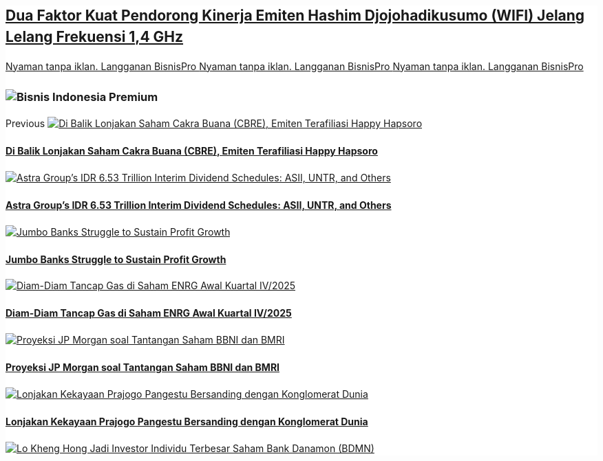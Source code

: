 ## [ Dua Faktor Kuat Pendorong Kinerja Emiten Hashim Djojohadikusumo (WIFI) Jelang Lelang Frekuensi 1,4 GHz  ](https://premium.bisnis.com/read/20251007/656/1918087/dua-faktor-kuat-pendorong-kinerja-emiten-hashim-djojohadikusumo-wifi-jelang-lelang-frekuensi-14-ghz)
[ Nyaman tanpa iklan. Langganan BisnisPro ](https://toko.bisnis.com/bisnis-pro)
[ Nyaman tanpa iklan. Langganan BisnisPro ](https://toko.bisnis.com/bisnis-pro)
[ Nyaman tanpa iklan. Langganan BisnisPro ](https://toko.bisnis.com/bisnis-pro)
###  ![Bisnis Indonesia Premium](https://cdn.bisnis.com/bisnis-web/assets/images/logo/bisnispremium-logo-black.svg?id=bbb6cc7ca69fcf4406a7b010476d7998)
Previous
[ ![Di Balik Lonjakan Saham Cakra Buana \(CBRE\), Emiten Terafiliasi Happy Hapsoro](https://images.bisnis.com/thumb/posts/2025/10/07/1918328/04032025-bi-fny-ihsg-9_1741186442_1741220146.JPG?w=610&h=344) ](https://premium.bisnis.com/read/20251007/656/1918328/di-balik-lonjakan-saham-cakra-buana-cbre-emiten-terafiliasi-happy-hapsoro)
#### [ Di Balik Lonjakan Saham Cakra Buana (CBRE), Emiten Terafiliasi Happy Hapsoro  ](https://premium.bisnis.com/read/20251007/656/1918328/di-balik-lonjakan-saham-cakra-buana-cbre-emiten-terafiliasi-happy-hapsoro)
[ ![Astra Group’s IDR 6.53 Trillion Interim Dividend Schedules: ASII, UNTR, and Others](https://images.bisnis.com/thumb/posts/2025/10/07/1918304/21072025-bi-arf-22-astra-1_1753958929.jpg?w=610&h=344) ](https://premium.bisnis.com/read/20251007/664/1918304/astra-groups-idr-653-trillion-interim-dividend-schedules-asii-untr-and-others)
#### [ Astra Group’s IDR 6.53 Trillion Interim Dividend Schedules: ASII, UNTR, and Others  ](https://premium.bisnis.com/read/20251007/664/1918304/astra-groups-idr-653-trillion-interim-dividend-schedules-asii-untr-and-others)
[ ![Jumbo Banks Struggle to Sustain Profit Growth](https://images.bisnis.com/thumb/posts/2025/10/07/1918300/16012025-bi-hil-21-mandiri-6_1739191503.jpg?w=610&h=344) ](https://premium.bisnis.com/read/20251007/664/1918300/jumbo-banks-struggle-to-sustain-profit-growth)
#### [ Jumbo Banks Struggle to Sustain Profit Growth  ](https://premium.bisnis.com/read/20251007/664/1918300/jumbo-banks-struggle-to-sustain-profit-growth)
[ ![Diam-Diam Tancap Gas di Saham ENRG Awal Kuartal IV/2025](https://images.bisnis.com/thumb/posts/2025/10/07/1918286/gebang_psc_block.__pt_energi_mega_persada_tbk_1742970767.jpg?w=610&h=344) ](https://premium.bisnis.com/read/20251007/656/1918286/diam-diam-tancap-gas-di-saham-enrg-awal-kuartal-iv2025)
#### [ Diam-Diam Tancap Gas di Saham ENRG Awal Kuartal IV/2025  ](https://premium.bisnis.com/read/20251007/656/1918286/diam-diam-tancap-gas-di-saham-enrg-awal-kuartal-iv2025)
[ ![Proyeksi JP Morgan soal Tantangan Saham BBNI dan BMRI](https://images.bisnis.com/thumb/posts/2025/10/07/1918223/jp_morgan_tower_1723617126.jpg?w=610&h=344) ](https://premium.bisnis.com/read/20251007/656/1918223/proyeksi-jp-morgan-soal-tantangan-saham-bbni-dan-bmri)
#### [ Proyeksi JP Morgan soal Tantangan Saham BBNI dan BMRI  ](https://premium.bisnis.com/read/20251007/656/1918223/proyeksi-jp-morgan-soal-tantangan-saham-bbni-dan-bmri)
[ ![Lonjakan Kekayaan Prajogo Pangestu Bersanding dengan Konglomerat Dunia](https://images.bisnis.com/thumb/posts/2025/10/07/1918208/prajogo_pangestu__1759825533.jpg?w=610&h=344) ](https://premium.bisnis.com/read/20251007/659/1918208/lonjakan-kekayaan-prajogo-pangestu-bersanding-dengan-konglomerat-dunia)
#### [ Lonjakan Kekayaan Prajogo Pangestu Bersanding dengan Konglomerat Dunia  ](https://premium.bisnis.com/read/20251007/659/1918208/lonjakan-kekayaan-prajogo-pangestu-bersanding-dengan-konglomerat-dunia)
[ ![Lo Kheng Hong Jadi Investor Individu Terbesar Saham Bank Danamon \(BDMN\)](https://images.bisnis.com/thumb/posts/2025/10/07/1918192/lo_kheng_hong_1_1749623141.jpg?w=610&h=344) ](https://premium.bisnis.com/read/20251007/656/1918192/lo-kheng-hong-jadi-investor-individu-terbesar-saham-bank-danamon-bdmn)